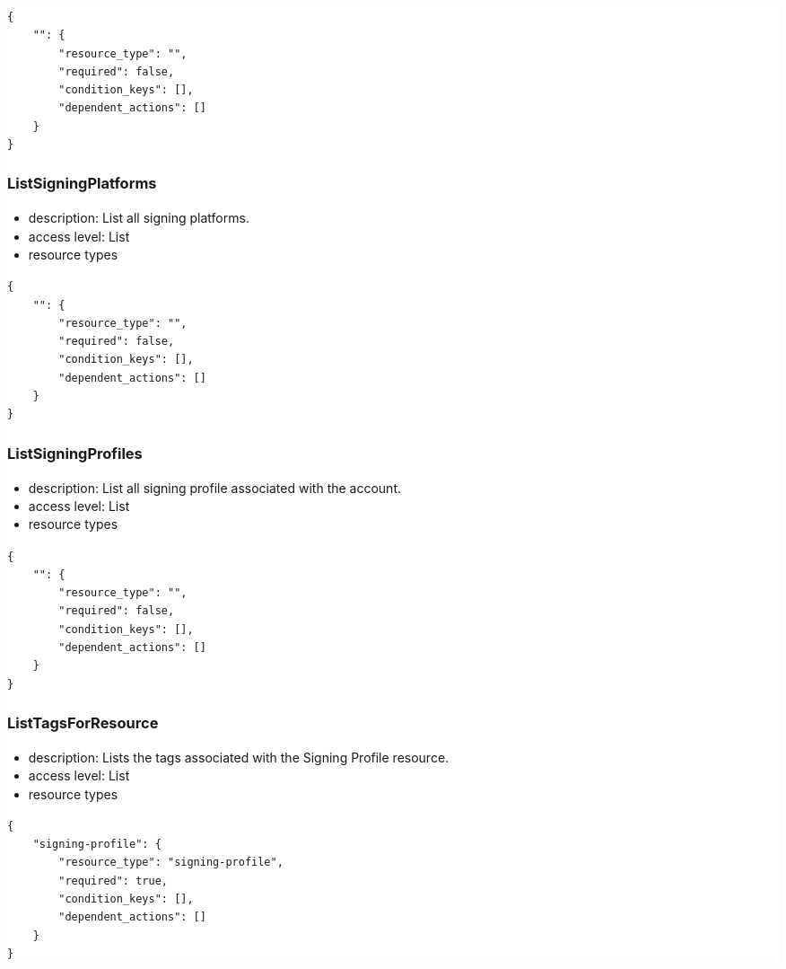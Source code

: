 ```
{
    "": {
        "resource_type": "",
        "required": false,
        "condition_keys": [],
        "dependent_actions": []
    }
}
```

### ListSigningPlatforms

- description: List all signing platforms.
- access level: List
- resource types

```
{
    "": {
        "resource_type": "",
        "required": false,
        "condition_keys": [],
        "dependent_actions": []
    }
}
```

### ListSigningProfiles

- description: List all signing profile associated with the account.
- access level: List
- resource types

```
{
    "": {
        "resource_type": "",
        "required": false,
        "condition_keys": [],
        "dependent_actions": []
    }
}
```

### ListTagsForResource

- description: Lists the tags associated with the Signing Profile resource.
- access level: List
- resource types

```
{
    "signing-profile": {
        "resource_type": "signing-profile",
        "required": true,
        "condition_keys": [],
        "dependent_actions": []
    }
}
```
